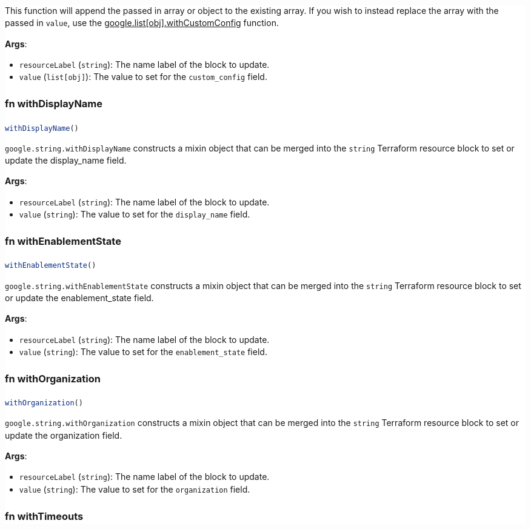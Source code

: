 This function will append the passed in array or object to the existing array. If you wish
to instead replace the array with the passed in `value`, use the [google.list[obj].withCustomConfig](TODO)
function.


**Args**:
  - `resourceLabel` (`string`): The name label of the block to update.
  - `value` (`list[obj]`): The value to set for the `custom_config` field.


### fn withDisplayName

```ts
withDisplayName()
```

`google.string.withDisplayName` constructs a mixin object that can be merged into the `string`
Terraform resource block to set or update the display_name field.



**Args**:
  - `resourceLabel` (`string`): The name label of the block to update.
  - `value` (`string`): The value to set for the `display_name` field.


### fn withEnablementState

```ts
withEnablementState()
```

`google.string.withEnablementState` constructs a mixin object that can be merged into the `string`
Terraform resource block to set or update the enablement_state field.



**Args**:
  - `resourceLabel` (`string`): The name label of the block to update.
  - `value` (`string`): The value to set for the `enablement_state` field.


### fn withOrganization

```ts
withOrganization()
```

`google.string.withOrganization` constructs a mixin object that can be merged into the `string`
Terraform resource block to set or update the organization field.



**Args**:
  - `resourceLabel` (`string`): The name label of the block to update.
  - `value` (`string`): The value to set for the `organization` field.


### fn withTimeouts
